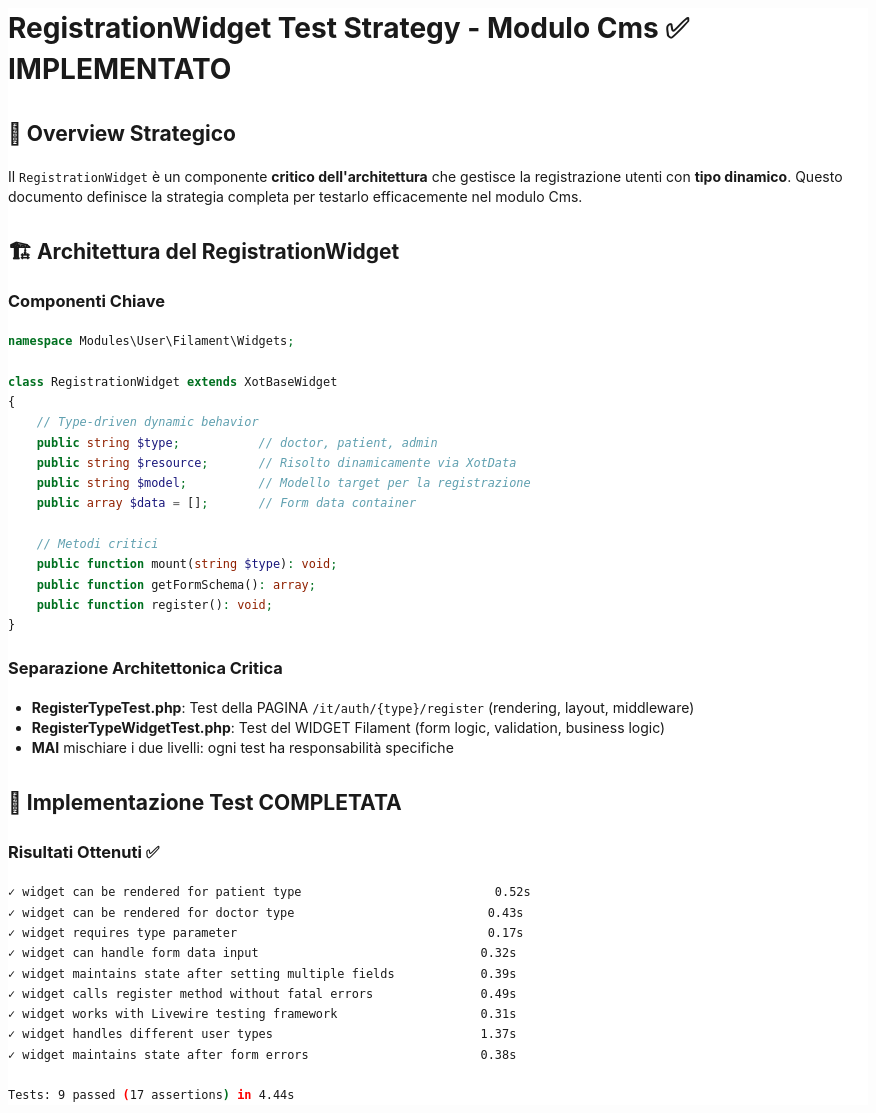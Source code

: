 # RegistrationWidget Test Strategy - Modulo Cms ✅ IMPLEMENTATO

## 🎯 Overview Strategico

Il `RegistrationWidget` è un componente **critico dell'architettura** che gestisce la registrazione utenti con **tipo dinamico**. Questo documento definisce la strategia completa per testarlo efficacemente nel modulo Cms.

## 🏗️ Architettura del RegistrationWidget

### **Componenti Chiave**
```php
namespace Modules\User\Filament\Widgets;

class RegistrationWidget extends XotBaseWidget
{
    // Type-driven dynamic behavior
    public string $type;           // doctor, patient, admin
    public string $resource;       // Risolto dinamicamente via XotData
    public string $model;          // Modello target per la registrazione
    public array $data = [];       // Form data container

    // Metodi critici
    public function mount(string $type): void;
    public function getFormSchema(): array;
    public function register(): void;
}
```

### **Separazione Architettonica Critica**
- **RegisterTypeTest.php**: Test della PAGINA `/it/auth/{type}/register` (rendering, layout, middleware)
- **RegisterTypeWidgetTest.php**: Test del WIDGET Filament (form logic, validation, business logic)
- **MAI** mischiare i due livelli: ogni test ha responsabilità specifiche

## 🧪 Implementazione Test COMPLETATA

### **Risultati Ottenuti** ✅
```bash
✓ widget can be rendered for patient type                           0.52s  
✓ widget can be rendered for doctor type                           0.43s  
✓ widget requires type parameter                                   0.17s  
✓ widget can handle form data input                               0.32s  
✓ widget maintains state after setting multiple fields            0.39s  
✓ widget calls register method without fatal errors               0.49s  
✓ widget works with Livewire testing framework                    0.31s  
✓ widget handles different user types                             1.37s  
✓ widget maintains state after form errors                        0.38s  

Tests: 9 passed (17 assertions) in 4.44s
```
